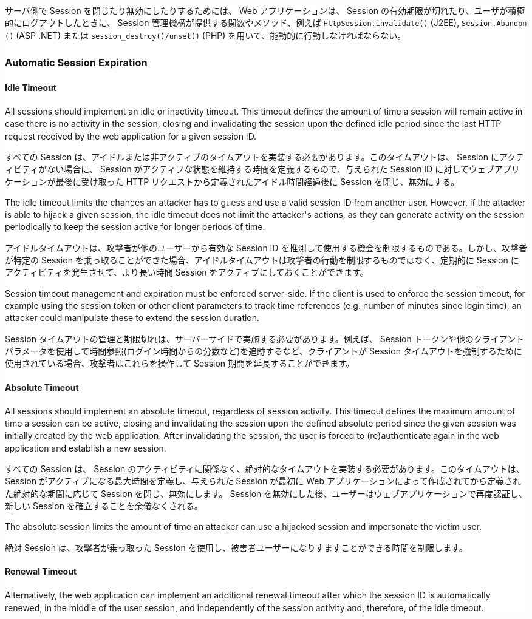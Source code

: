 サーバ側で Session を閉じたり無効にしたりするためには、 Web アプリケーションは、 Session の有効期限が切れたり、ユーザが積極的にログアウトしたときに、 Session 管理機構が提供する関数やメソッド、例えば `HttpSession.invalidate()` (J2EE), `Session.Abandon()` (ASP .NET) または `session_destroy()/unset()` (PHP) を用いて、能動的に行動しなければならない。


### Automatic Session Expiration

#### Idle Timeout

All sessions should implement an idle or inactivity timeout. This timeout defines the amount of time a session will remain active in case there is no activity in the session, closing and invalidating the session upon the defined idle period since the last HTTP request received by the web application for a given session ID.

すべての Session は、アイドルまたは非アクティブのタイムアウトを実装する必要があります。このタイムアウトは、 Session にアクティビティがない場合に、 Session がアクティブな状態を維持する時間を定義するもので、与えられた Session ID に対してウェブアプリケーションが最後に受け取った HTTP リクエストから定義されたアイドル時間経過後に Session を閉じ、無効にする。

The idle timeout limits the chances an attacker has to guess and use a valid session ID from another user. However, if the attacker is able to hijack a given session, the idle timeout does not limit the attacker's actions, as they can generate activity on the session periodically to keep the session active for longer periods of time.

アイドルタイムアウトは、攻撃者が他のユーザーから有効な Session ID を推測して使用する機会を制限するものである。しかし、攻撃者が特定の Session を乗っ取ることができた場合、アイドルタイムアウトは攻撃者の行動を制限するものではなく、定期的に Session にアクティビティを発生させて、より長い時間 Session をアクティブにしておくことができます。

Session timeout management and expiration must be enforced server-side. If the client is used to enforce the session timeout, for example using the session token or other client parameters to track time references (e.g. number of minutes since login time), an attacker could manipulate these to extend the session duration.

Session タイムアウトの管理と期限切れは、サーバーサイドで実施する必要があります。例えば、 Session トークンや他のクライアントパラメータを使用して時間参照(ログイン時間からの分数など)を追跡するなど、クライアントが Session タイムアウトを強制するために使用されている場合、攻撃者はこれらを操作して Session 期間を延長することができます。


#### Absolute Timeout

All sessions should implement an absolute timeout, regardless of session activity. This timeout defines the maximum amount of time a session can be active, closing and invalidating the session upon the defined absolute period since the given session was initially created by the web application. After invalidating the session, the user is forced to (re)authenticate again in the web application and establish a new session.

すべての Session は、 Session のアクティビティに関係なく、絶対的なタイムアウトを実装する必要があります。このタイムアウトは、 Session がアクティブになる最大時間を定義し、与えられた Session が最初に Web アプリケーションによって作成されてから定義された絶対的な期間に応じて Session を閉じ、無効にします。 Session を無効にした後、ユーザーはウェブアプリケーションで再度認証し、新しい Session を確立することを余儀なくされる。

The absolute session limits the amount of time an attacker can use a hijacked session and impersonate the victim user.

絶対 Session は、攻撃者が乗っ取った Session を使用し、被害者ユーザーになりすますことができる時間を制限します。


#### Renewal Timeout

Alternatively, the web application can implement an additional renewal timeout after which the session ID is automatically renewed, in the middle of the user session, and independently of the session activity and, therefore, of the idle timeout.
